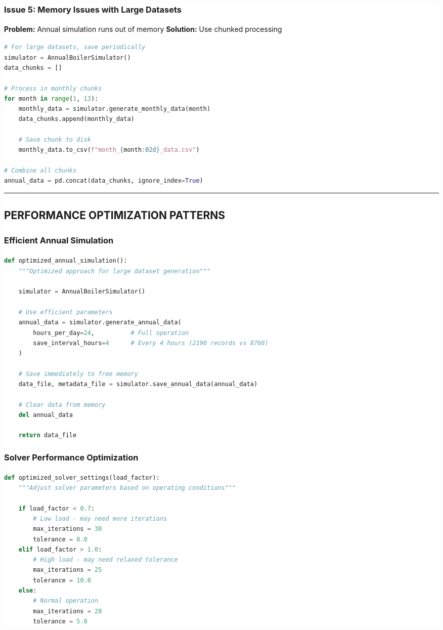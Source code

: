 ### Issue 5: Memory Issues with Large Datasets  
**Problem:** Annual simulation runs out of memory
**Solution:** Use chunked processing
```python
# For large datasets, save periodically
simulator = AnnualBoilerSimulator()
data_chunks = []

# Process in monthly chunks
for month in range(1, 13):
    monthly_data = simulator.generate_monthly_data(month)
    data_chunks.append(monthly_data)
    
    # Save chunk to disk
    monthly_data.to_csv(f"month_{month:02d}_data.csv")

# Combine all chunks
annual_data = pd.concat(data_chunks, ignore_index=True)
```

---

## PERFORMANCE OPTIMIZATION PATTERNS

### Efficient Annual Simulation
```python
def optimized_annual_simulation():
    """Optimized approach for large dataset generation"""
    
    simulator = AnnualBoilerSimulator()
    
    # Use efficient parameters
    annual_data = simulator.generate_annual_data(
        hours_per_day=24,          # Full operation
        save_interval_hours=4      # Every 4 hours (2190 records vs 8760)
    )
    
    # Save immediately to free memory
    data_file, metadata_file = simulator.save_annual_data(annual_data)
    
    # Clear data from memory
    del annual_data
    
    return data_file
```

### Solver Performance Optimization
```python
def optimized_solver_settings(load_factor):
    """Adjust solver parameters based on operating conditions"""
    
    if load_factor < 0.7:
        # Low load - may need more iterations
        max_iterations = 30
        tolerance = 8.0
    elif load_factor > 1.0:
        # High load - may need relaxed tolerance
        max_iterations = 25  
        tolerance = 10.0
    else:
        # Normal operation
        max_iterations = 20
        tolerance = 5.0
```
